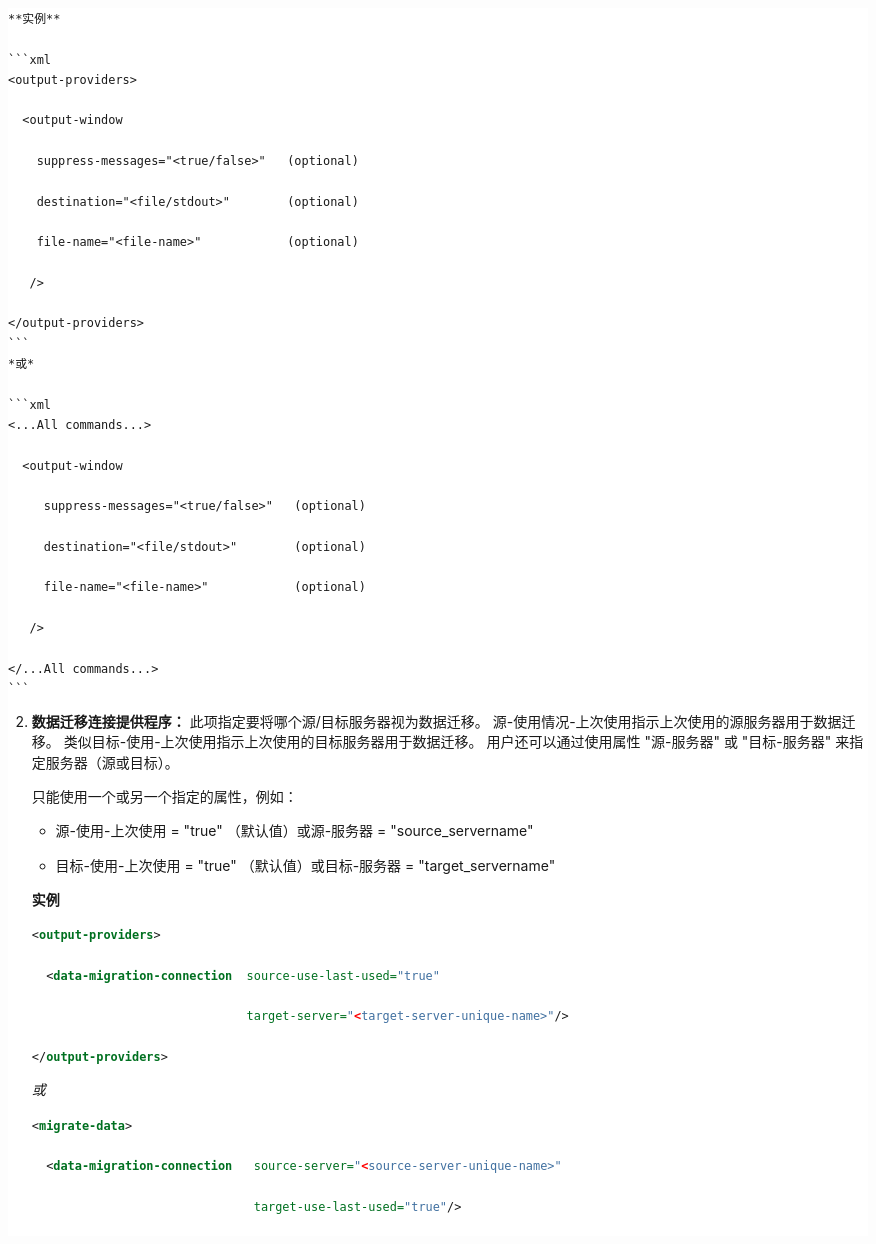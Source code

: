     **实例**  
  
    ```xml  
    <output-providers>  
  
      <output-window  
  
        suppress-messages="<true/false>"   (optional)  
  
        destination="<file/stdout>"        (optional)  
  
        file-name="<file-name>"            (optional)  
  
       />  
  
    </output-providers>  
    ```  
    *或*  
  
    ```xml  
    <...All commands...>  
  
      <output-window  
  
         suppress-messages="<true/false>"   (optional)  
  
         destination="<file/stdout>"        (optional)  
  
         file-name="<file-name>"            (optional)  
  
       />  
  
    </...All commands...>  
    ```  
  
2.  **数据迁移连接提供程序：** 此项指定要将哪个源/目标服务器视为数据迁移。  源-使用情况-上次使用指示上次使用的源服务器用于数据迁移。 类似目标-使用-上次使用指示上次使用的目标服务器用于数据迁移。 用户还可以通过使用属性 "源-服务器" 或 "目标-服务器" 来指定服务器（源或目标）。  
  
    只能使用一个或另一个指定的属性，例如：  
  
    - 源-使用-上次使用 = "true" （默认值）或源-服务器 = "source_servername"  
  
    - 目标-使用-上次使用 = "true" （默认值）或目标-服务器 = "target_servername"  
  
    **实例**  
  
    ```xml  
    <output-providers>  
  
      <data-migration-connection  source-use-last-used="true"  
  
                                  target-server="<target-server-unique-name>"/>  
  
    </output-providers>  
    ```  
    *或*  
  
    ```xml  
    <migrate-data>  
  
      <data-migration-connection   source-server="<source-server-unique-name>"  
  
                                   target-use-last-used="true"/>  
  